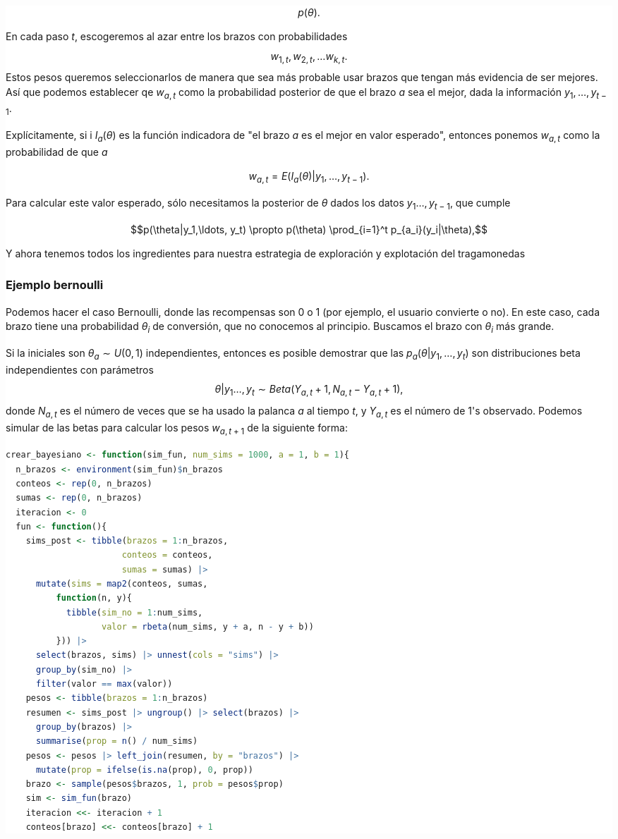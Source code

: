 $$p(\theta).$$

En cada paso $t$, escogeremos al azar entre los brazos con probabilidades
$$w_{1,t},w_{2,t}, \ldots w_{k, t}.$$
Estos pesos queremos seleccionarlos de manera que sea más probable usar
brazos que tengan más evidencia de ser mejores. Así que podemos establecer
qe $w_{a,t}$ como la probabilidad posterior 
de que el brazo $a$ sea el mejor, dada la información $y_1,\ldots, y_{t-1}$.

Explícitamente, si i $I_a(\theta)$ es la función indicadora de "el brazo $a$ es el mejor en valor
esperado", entonces ponemos $w_{a,t}$ como la probabilidad de que
$a$

$$w_{a,t} = E(I_a(\theta) | y_1,\ldots, y_{t-1}).$$

Para calcular este valor esperado, sólo necesitamos la posterior de $\theta$
dados los datos $y_1\ldots, y_{t-1}$, que cumple

$$p(\theta|y_1,\ldots, y_t) \propto p(\theta) \prod_{i=1}^t p_{a_i}(y_i|\theta),$$

Y ahora tenemos todos los ingredientes para nuestra estrategia de exploración
y explotación del tragamonedas

### Ejemplo bernoulli

Podemos hacer el caso Bernoulli, donde las recompensas son 0 o 1 (por ejemplo, el usuario convierte o no). En este caso, cada brazo tiene una probabilidad $\theta_i$
de conversión, que no conocemos al principio. Buscamos el brazo con $\theta_i$ más
grande.

Si la iniciales son $\theta_a\sim U(0,1)$ independientes, entonces es posible demostrar
que las $p_a(\theta|y_1,\ldots, y_{t})$ son distribuciones beta independientes
con parámetros
$$\theta\vert y_1\ldots, y_{t}\sim Beta(Y_{a,t} + 1, N_{a,t} - Y_{a,t} + 1),$$
donde $N_{a,t}$ es el número de veces que se ha usado la palanca $a$ al tiempo $t$,
y $Y_{a,t}$ es el número de 1's observado. Podemos simular de las betas para calcular los pesos $w_{a,t+1}$ de la siguiente forma:



```r
crear_bayesiano <- function(sim_fun, num_sims = 1000, a = 1, b = 1){
  n_brazos <- environment(sim_fun)$n_brazos
  conteos <- rep(0, n_brazos)
  sumas <- rep(0, n_brazos)
  iteracion <- 0
  fun <- function(){
    sims_post <- tibble(brazos = 1:n_brazos,
                       conteos = conteos,
                       sumas = sumas) |> 
      mutate(sims = map2(conteos, sumas,
          function(n, y){
            tibble(sim_no = 1:num_sims, 
                   valor = rbeta(num_sims, y + a, n - y + b))
          })) |> 
      select(brazos, sims) |> unnest(cols = "sims") |> 
      group_by(sim_no) |> 
      filter(valor == max(valor))
    pesos <- tibble(brazos = 1:n_brazos)  
    resumen <- sims_post |> ungroup() |> select(brazos) |>
      group_by(brazos) |> 
      summarise(prop = n() / num_sims) 
    pesos <- pesos |> left_join(resumen, by = "brazos") |> 
      mutate(prop = ifelse(is.na(prop), 0, prop))
    brazo <- sample(pesos$brazos, 1, prob = pesos$prop)  
    sim <- sim_fun(brazo)
    iteracion <<- iteracion + 1
    conteos[brazo] <<- conteos[brazo] + 1
```